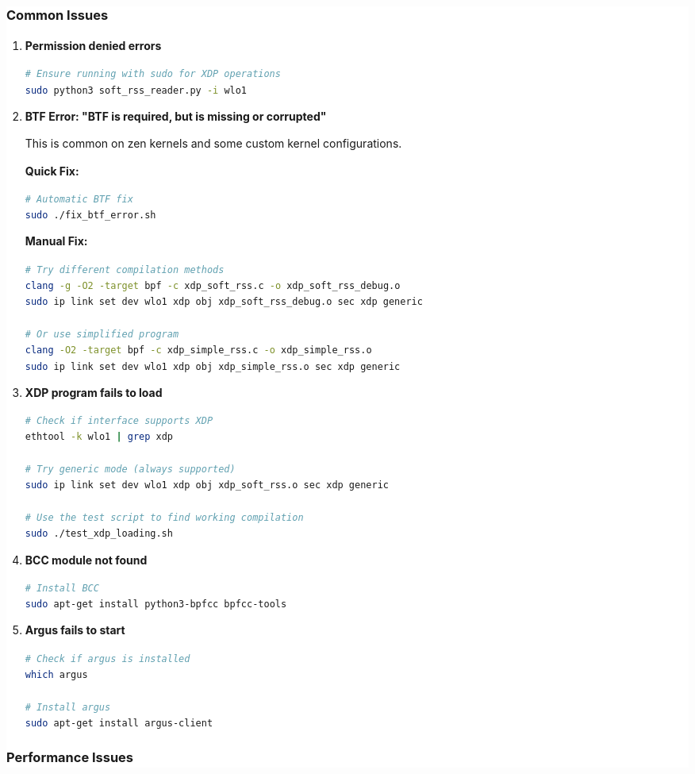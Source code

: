 ### Common Issues

1. **Permission denied errors**
   ```bash
   # Ensure running with sudo for XDP operations
   sudo python3 soft_rss_reader.py -i wlo1
   ```

2. **BTF Error: "BTF is required, but is missing or corrupted"**

   This is common on zen kernels and some custom kernel configurations.

   **Quick Fix:**
   ```bash
   # Automatic BTF fix
   sudo ./fix_btf_error.sh
   ```

   **Manual Fix:**
   ```bash
   # Try different compilation methods
   clang -g -O2 -target bpf -c xdp_soft_rss.c -o xdp_soft_rss_debug.o
   sudo ip link set dev wlo1 xdp obj xdp_soft_rss_debug.o sec xdp generic

   # Or use simplified program
   clang -O2 -target bpf -c xdp_simple_rss.c -o xdp_simple_rss.o
   sudo ip link set dev wlo1 xdp obj xdp_simple_rss.o sec xdp generic
   ```

3. **XDP program fails to load**
   ```bash
   # Check if interface supports XDP
   ethtool -k wlo1 | grep xdp

   # Try generic mode (always supported)
   sudo ip link set dev wlo1 xdp obj xdp_soft_rss.o sec xdp generic

   # Use the test script to find working compilation
   sudo ./test_xdp_loading.sh
   ```

4. **BCC module not found**
   ```bash
   # Install BCC
   sudo apt-get install python3-bpfcc bpfcc-tools
   ```

5. **Argus fails to start**
   ```bash
   # Check if argus is installed
   which argus

   # Install argus
   sudo apt-get install argus-client
   ```

### Performance Issues
